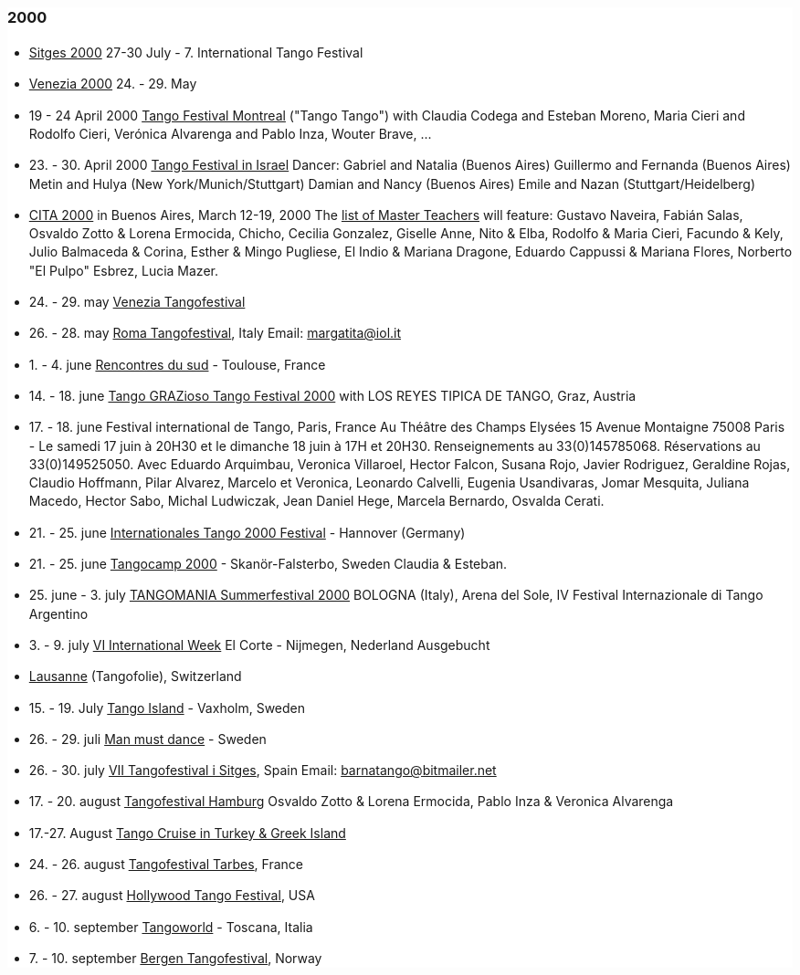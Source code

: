 ### 2000

*   [Sitges 2000](sitges.html) 27-30 July - 7. International Tango Festival
*   [Venezia 2000](http://members.xoom.com/milongatango/) 24. - 29. May
*   19 - 24 April 2000 [Tango Festival Montreal](http://www.tango.montreal.qc.ca/tangotango.htm) ("Tango Tango")
    with Claudia Codega and Esteban Moreno, Maria Cieri and Rodolfo Cieri, Verónica Alvarenga and Pablo Inza, Wouter Brave, ...
*   23\. - 30. April 2000 [Tango Festival in Israel](http://www.tango.co.il/) Dancer: Gabriel and Natalia (Buenos Aires)
    Guillermo and Fernanda (Buenos Aires)
    Metin and Hulya (New York/Munich/Stuttgart)
    Damian and Nancy (Buenos Aires)
    Emile and Nazan (Stuttgart/Heidelberg)

*   [CITA 2000](http://www.cosmotango.com/CITA.htm) in Buenos Aires, March 12-19, 2000
    The [list of Master Teachers](http://www.cosmotango.com/Cita_Classes.htm) will feature: Gustavo Naveira, Fabián Salas, Osvaldo Zotto & Lorena Ermocida, Chicho, Cecilia Gonzalez, Giselle Anne, Nito & Elba, Rodolfo & Maria Cieri, Facundo & Kely, Julio Balmaceda & Corina, Esther & Mingo Pugliese, El Indio & Mariana Dragone, Eduardo Cappussi & Mariana Flores, Norberto "El Pulpo" Esbrez, Lucia Mazer.
*   24\. - 29. may [Venezia Tangofestival](http://utenti.tripod.it/milongatango/e-festival.htm )
*   26\. - 28. may [Roma Tangofestival](http://user.iol.it/margatita), Italy Email: margatita@iol.it
*   1\. - 4. june [Rencontres du sud](http://perso.club-internet.fr/tango31/tango/textesoui/rds.html) - Toulouse, France
*   14\. - 18. june [Tango GRAZioso Tango Festival 2000](http://www.tangograzioso.at) with LOS REYES TIPICA DE TANGO, Graz, Austria
*   17\. - 18. june Festival international de Tango, Paris, France
    Au Théâtre des Champs Elysées 15 Avenue Montaigne 75008 Paris - Le samedi 17 juin à 20H30 et le dimanche 18 juin à 17H et 20H30. Renseignements au 33(0)145785068. Réservations au 33(0)149525050. Avec Eduardo Arquimbau, Veronica Villaroel, Hector Falcon, Susana Rojo, Javier Rodriguez, Geraldine Rojas, Claudio Hoffmann, Pilar Alvarez, Marcelo et Veronica, Leonardo Calvelli, Eugenia Usandivaras, Jomar Mesquita, Juliana Macedo, Hector Sabo, Michal Ludwiczak, Jean Daniel Hege, Marcela Bernardo, Osvalda Cerati.
*   21\. - 25. june [Internationales Tango 2000 Festival](http://www.tango2000.de/) - Hannover (Germany)
*   21\. - 25. june [Tangocamp 2000](http://www.go.to/tangocamp) - Skanör-Falsterbo, Sweden
    Claudia & Esteban.
*   25\. june - 3. july [TANGOMANIA Summerfestival 2000](http://www.studionet.it/tangomania) BOLOGNA (Italy), Arena del Sole, IV Festival Internazionale di Tango Argentino
*   3\. - 9. july [VI International Week](http://members1.chello.nl/~e.jeurissen/internat2.htm ) El Corte - Nijmegen, Nederland
    Ausgebucht
*   [Lausanne](http://www.tangofolie.ch/) (Tangofolie), Switzerland
*   15\. - 19. July [Tango Island](http://www.mtango.ch/tangoisland.html ) - Vaxholm, Sweden
*   26\. - 29. juli [Man must dance](http://www.idehus.com/festivalen/index.html) - Sweden
*   26\. - 30. july [VII Tangofestival i Sitges](http://usuarios.bitmailer.com/barnatango/todo.htm ), Spain
    Email: barnatango@bitmailer.net
*   17\. - 20. august [Tangofestival Hamburg](http://www.tangofestival-hamburg.de/)
    Osvaldo Zotto & Lorena Ermocida, Pablo Inza & Veronica Alvarenga
*   17.-27. August [Tango Cruise in Turkey & Greek Island](http://www.bailatango.com/cruise/cruise.html)
*   24\. - 26. august [Tangofestival Tarbes](http://perso.wanadoo.fr/tangueando.ibos/), France
*   26\. - 27. august [Hollywood Tango Festival](http://www.hollywoodtangofestival.com/), USA
*   6\. - 10. september [Tangoworld](http://www.tangoworld.org/) - Toscana, Italia
*   7\. - 10. september [Bergen Tangofestival](http://bergentango.no/btf2000), Norway
